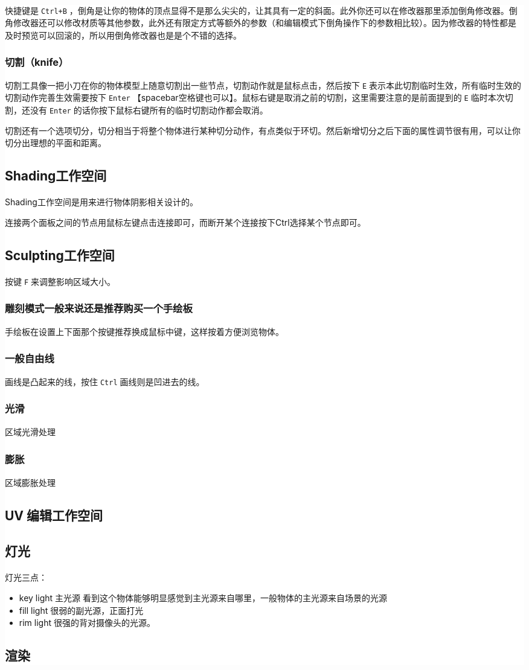 快捷键是 `Ctrl+B` ，倒角是让你的物体的顶点显得不是那么尖尖的，让其具有一定的斜面。此外你还可以在修改器那里添加倒角修改器。倒角修改器还可以修改材质等其他参数，此外还有限定方式等额外的参数（和编辑模式下倒角操作下的参数相比较）。因为修改器的特性都是及时预览可以回滚的，所以用倒角修改器也是是个不错的选择。

### 切割（knife）

切割工具像一把小刀在你的物体模型上随意切割出一些节点，切割动作就是鼠标点击，然后按下 `E` 表示本此切割临时生效，所有临时生效的切割动作完善生效需要按下 `Enter`  【spacebar空格键也可以】。鼠标右键是取消之前的切割，这里需要注意的是前面提到的 `E` 临时本次切割，还没有 `Enter` 的话你按下鼠标右键所有的临时切割动作都会取消。

切割还有一个选项切分，切分相当于将整个物体进行某种切分动作，有点类似于环切。然后新增切分之后下面的属性调节很有用，可以让你切分出理想的平面和距离。

## Shading工作空间

Shading工作空间是用来进行物体阴影相关设计的。

连接两个面板之间的节点用鼠标左键点击连接即可，而断开某个连接按下Ctrl选择某个节点即可。



## Sculpting工作空间

按键 `F` 来调整影响区域大小。

### 雕刻模式一般来说还是推荐购买一个手绘板

手绘板在设置上下面那个按键推荐换成鼠标中键，这样按着方便浏览物体。



### 一般自由线

画线是凸起来的线，按住 `Ctrl`  画线则是凹进去的线。

### 光滑

区域光滑处理



### 膨胀

区域膨胀处理

## UV 编辑工作空间



## 灯光

灯光三点：

- key light 主光源 看到这个物体能够明显感觉到主光源来自哪里，一般物体的主光源来自场景的光源
- fill light 很弱的副光源，正面打光 
- rim light 很强的背对摄像头的光源。



## 渲染
